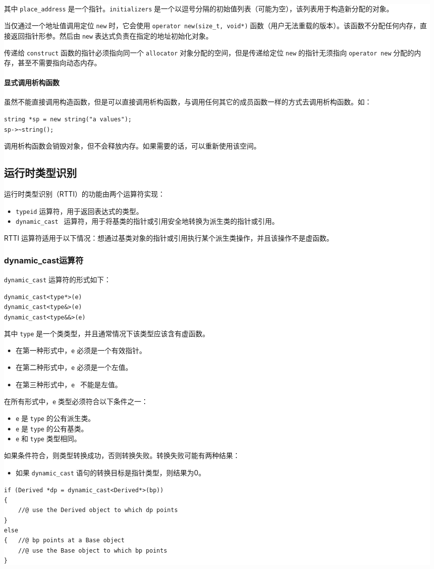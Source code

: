 其中 `place_address` 是一个指针。`initializers` 是一个以逗号分隔的初始值列表（可能为空），该列表用于构造新分配的对象。 

当仅通过一个地址值调用定位 `new` 时，它会使用 `operator new(size_t, void*)` 函数（用户无法重载的版本）。该函数不分配任何内存，直接返回指针形参。然后由 `new` 表达式负责在指定的地址初始化对象。

传递给 `construct` 函数的指针必须指向同一个 `allocator` 对象分配的空间，但是传递给定位 `new` 的指针无须指向 `operator new` 分配的内存，甚至不需要指向动态内存。

#### 显式调用析构函数

虽然不能直接调用构造函数，但是可以直接调用析构函数，与调用任何其它的成员函数一样的方式去调用析构函数。如：

```
string *sp = new string("a values");
sp->~string();
```

调用析构函数会销毁对象，但不会释放内存。如果需要的话，可以重新使用该空间。

## 运行时类型识别

运行时类型识别（RTTI）的功能由两个运算符实现：

- `typeid` 运算符，用于返回表达式的类型。
- `dynamic_cast ` 运算符，用于将基类的指针或引用安全地转换为派生类的指针或引用。

RTTI 运算符适用于以下情况：想通过基类对象的指针或引用执行某个派生类操作，并且该操作不是虚函数。

### dynamic_cast运算符

`dynamic_cast` 运算符的形式如下：

```
dynamic_cast<type*>(e)
dynamic_cast<type&>(e)
dynamic_cast<type&&>(e)
```

其中 `type` 是一个类类型，并且通常情况下该类型应该含有虚函数。

- 在第一种形式中，`e` 必须是一个有效指针。

- 在第二种形式中，`e` 必须是一个左值。

- 在第三种形式中，`e ` 不能是左值。

在所有形式中，`e` 类型必须符合以下条件之一：

- `e` 是 `type` 的公有派生类。
- `e` 是 `type` 的公有基类。
- `e` 和 `type` 类型相同。

如果条件符合，则类型转换成功，否则转换失败。转换失败可能有两种结果：

- 如果 `dynamic_cast` 语句的转换目标是指针类型，则结果为0。

```
if (Derived *dp = dynamic_cast<Derived*>(bp))
{
    //@ use the Derived object to which dp points
}
else
{   //@ bp points at a Base object
    //@ use the Base object to which bp points
}
```
